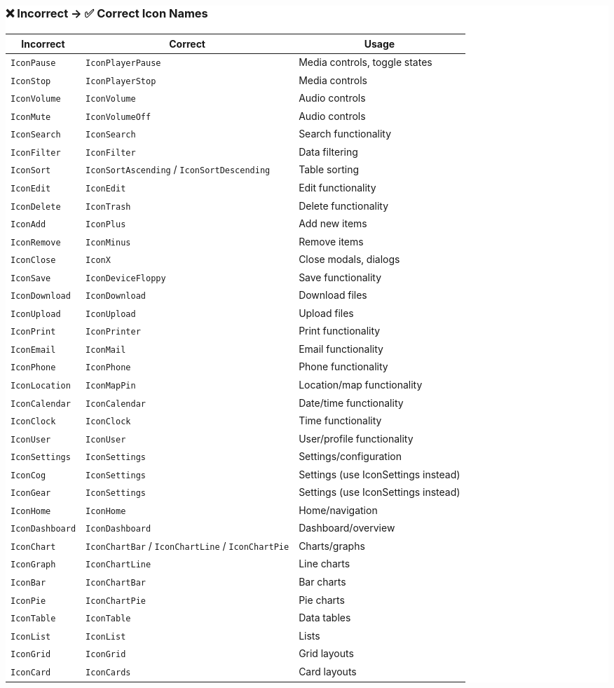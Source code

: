 ### ❌ Incorrect → ✅ Correct Icon Names

| Incorrect | Correct | Usage |
|-----------|---------|-------|
| `IconPause` | `IconPlayerPause` | Media controls, toggle states |
| `IconStop` | `IconPlayerStop` | Media controls |
| `IconVolume` | `IconVolume` | Audio controls |
| `IconMute` | `IconVolumeOff` | Audio controls |
| `IconSearch` | `IconSearch` | Search functionality |
| `IconFilter` | `IconFilter` | Data filtering |
| `IconSort` | `IconSortAscending` / `IconSortDescending` | Table sorting |
| `IconEdit` | `IconEdit` | Edit functionality |
| `IconDelete` | `IconTrash` | Delete functionality |
| `IconAdd` | `IconPlus` | Add new items |
| `IconRemove` | `IconMinus` | Remove items |
| `IconClose` | `IconX` | Close modals, dialogs |
| `IconSave` | `IconDeviceFloppy` | Save functionality |
| `IconDownload` | `IconDownload` | Download files |
| `IconUpload` | `IconUpload` | Upload files |
| `IconPrint` | `IconPrinter` | Print functionality |
| `IconEmail` | `IconMail` | Email functionality |
| `IconPhone` | `IconPhone` | Phone functionality |
| `IconLocation` | `IconMapPin` | Location/map functionality |
| `IconCalendar` | `IconCalendar` | Date/time functionality |
| `IconClock` | `IconClock` | Time functionality |
| `IconUser` | `IconUser` | User/profile functionality |
| `IconSettings` | `IconSettings` | Settings/configuration |
| `IconCog` | `IconSettings` | Settings (use IconSettings instead) |
| `IconGear` | `IconSettings` | Settings (use IconSettings instead) |
| `IconHome` | `IconHome` | Home/navigation |
| `IconDashboard` | `IconDashboard` | Dashboard/overview |
| `IconChart` | `IconChartBar` / `IconChartLine` / `IconChartPie` | Charts/graphs |
| `IconGraph` | `IconChartLine` | Line charts |
| `IconBar` | `IconChartBar` | Bar charts |
| `IconPie` | `IconChartPie` | Pie charts |
| `IconTable` | `IconTable` | Data tables |
| `IconList` | `IconList` | Lists |
| `IconGrid` | `IconGrid` | Grid layouts |
| `IconCard` | `IconCards` | Card layouts |